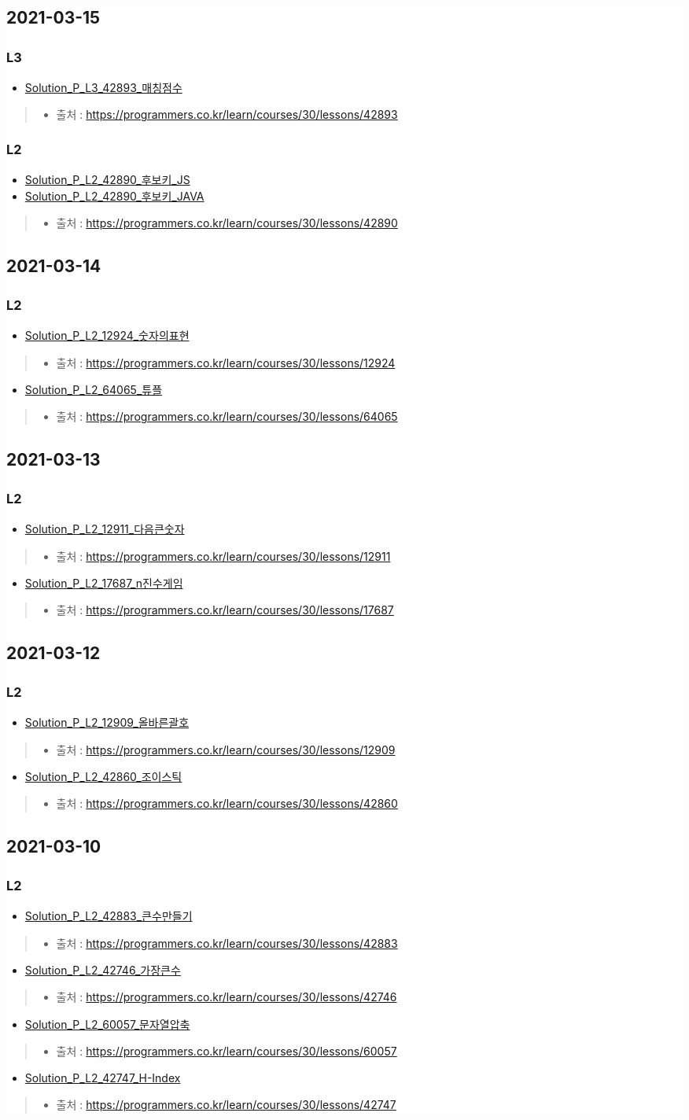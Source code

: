 ## 2021-03-15
### L3
* [Solution_P_L3_42893_매칭점수](https://github.com/milkcat1994/SSAFY_Algorithm_Study/blob/master/JavaScript/level3/Solution_P_L3_42893_매칭점수.js)
> * 출처 : https://programmers.co.kr/learn/courses/30/lessons/42893
### L2
* [Solution_P_L2_42890_후보키_JS](https://github.com/milkcat1994/SSAFY_Algorithm_Study/blob/master/JavaScript/level2/Solution_P_L2_42890_후보키.js)
* [Solution_P_L2_42890_후보키_JAVA](https://github.com/milkcat1994/SSAFY_Algorithm_Study/blob/master/Individual/Programmers/Solution_P_L2_42890_후보키.java)
> * 출처 : https://programmers.co.kr/learn/courses/30/lessons/42890

## 2021-03-14
### L2
* [Solution_P_L2_12924_숫자의표현](https://github.com/milkcat1994/SSAFY_Algorithm_Study/blob/master/JavaScript/level2/Solution_P_L2_12924_숫자의표현.js)
> * 출처 : https://programmers.co.kr/learn/courses/30/lessons/12924
* [Solution_P_L2_64065_튜플](https://github.com/milkcat1994/SSAFY_Algorithm_Study/blob/master/JavaScript/level2/Solution_P_L2_64065_튜플.js)
> * 출처 : https://programmers.co.kr/learn/courses/30/lessons/64065

## 2021-03-13
### L2
* [Solution_P_L2_12911_다음큰숫자](https://github.com/milkcat1994/SSAFY_Algorithm_Study/blob/master/JavaScript/level2/Solution_P_L2_12911_다음큰숫자.js)
> * 출처 : https://programmers.co.kr/learn/courses/30/lessons/12911
* [Solution_P_L2_17687_n진수게임](https://github.com/milkcat1994/SSAFY_Algorithm_Study/blob/master/JavaScript/level2/Solution_P_L2_17687_n진수게임.js)
> * 출처 : https://programmers.co.kr/learn/courses/30/lessons/17687

## 2021-03-12
### L2
* [Solution_P_L2_12909_올바른괄호](https://github.com/milkcat1994/SSAFY_Algorithm_Study/blob/master/JavaScript/level2/Solution_P_L2_12909_올바른괄호.js)
> * 출처 : https://programmers.co.kr/learn/courses/30/lessons/12909
* [Solution_P_L2_42860_조이스틱](https://github.com/milkcat1994/SSAFY_Algorithm_Study/blob/master/JavaScript/level2/Solution_P_L2_42860_조이스틱.js)
> * 출처 : https://programmers.co.kr/learn/courses/30/lessons/42860

## 2021-03-10
### L2
* [Solution_P_L2_42883_큰수만들기](https://github.com/milkcat1994/SSAFY_Algorithm_Study/blob/master/JavaScript/level2/Solution_P_L2_42883_큰수만들기.js)
> * 출처 : https://programmers.co.kr/learn/courses/30/lessons/42883
* [Solution_P_L2_42746_가장큰수](https://github.com/milkcat1994/SSAFY_Algorithm_Study/blob/master/JavaScript/level2/Solution_P_L2_42746_가장큰수.js)
> * 출처 : https://programmers.co.kr/learn/courses/30/lessons/42746
* [Solution_P_L2_60057_문자열압축](https://github.com/milkcat1994/SSAFY_Algorithm_Study/blob/master/JavaScript/level2/Solution_P_L2_60057_문자열압축.js)
> * 출처 : https://programmers.co.kr/learn/courses/30/lessons/60057
* [Solution_P_L2_42747_H-Index](https://github.com/milkcat1994/SSAFY_Algorithm_Study/blob/master/JavaScript/level2/Solution_P_L2_42747_H-Index.js)
> * 출처 : https://programmers.co.kr/learn/courses/30/lessons/42747
